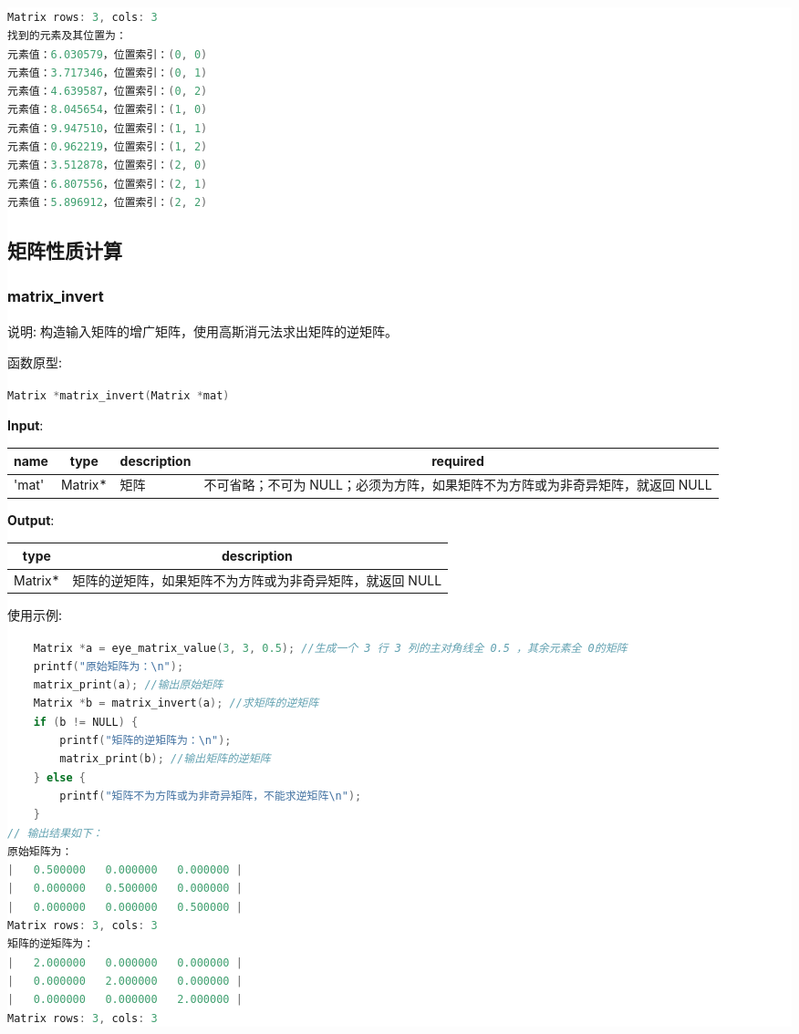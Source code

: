 ```C
Matrix rows: 3, cols: 3
找到的元素及其位置为：
元素值：6.030579，位置索引：(0, 0)
元素值：3.717346，位置索引：(0, 1)
元素值：4.639587，位置索引：(0, 2)
元素值：8.045654，位置索引：(1, 0)
元素值：9.947510，位置索引：(1, 1)
元素值：0.962219，位置索引：(1, 2)
元素值：3.512878，位置索引：(2, 0)
元素值：6.807556，位置索引：(2, 1)
元素值：5.896912，位置索引：(2, 2)
```

## 矩阵性质计算

### **matrix_invert**

说明: 构造输入矩阵的增广矩阵，使用高斯消元法求出矩阵的逆矩阵。

函数原型:

```C
Matrix *matrix_invert(Matrix *mat)
```

**Input**:

| name  | type     | description | required                                                                       |
| ----- | -------- | ----------- | ------------------------------------------------------------------------------ |
| 'mat' | Matrix\* | 矩阵        | 不可省略；不可为 NULL；必须为方阵，如果矩阵不为方阵或为非奇异矩阵，就返回 NULL |

**Output**:

| type     | description                                               |
| -------- | --------------------------------------------------------- |
| Matrix\* | 矩阵的逆矩阵，如果矩阵不为方阵或为非奇异矩阵，就返回 NULL |

使用示例:

```C
    Matrix *a = eye_matrix_value(3, 3, 0.5); //生成一个 3 行 3 列的主对角线全 0.5 ，其余元素全 0的矩阵
    printf("原始矩阵为：\n");
    matrix_print(a); //输出原始矩阵
    Matrix *b = matrix_invert(a); //求矩阵的逆矩阵
    if (b != NULL) {
        printf("矩阵的逆矩阵为：\n");
        matrix_print(b); //输出矩阵的逆矩阵
    } else {
        printf("矩阵不为方阵或为非奇异矩阵，不能求逆矩阵\n");
    }
// 输出结果如下：
原始矩阵为：
|   0.500000   0.000000   0.000000 |
|   0.000000   0.500000   0.000000 |
|   0.000000   0.000000   0.500000 |
Matrix rows: 3, cols: 3
矩阵的逆矩阵为：
|   2.000000   0.000000   0.000000 |
|   0.000000   2.000000   0.000000 |
|   0.000000   0.000000   2.000000 |
Matrix rows: 3, cols: 3
```
